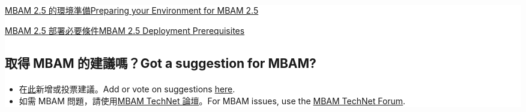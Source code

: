 
[<span data-ttu-id="b8f58-187">MBAM 2.5 的環境準備</span><span class="sxs-lookup"><span data-stu-id="b8f58-187">Preparing your Environment for MBAM 2.5</span></span>](preparing-your-environment-for-mbam-25.md)

[<span data-ttu-id="b8f58-188">MBAM 2.5 部署必要條件</span><span class="sxs-lookup"><span data-stu-id="b8f58-188">MBAM 2.5 Deployment Prerequisites</span></span>](mbam-25-deployment-prerequisites.md)



## <span data-ttu-id="b8f58-189">取得 MBAM 的建議嗎？</span><span class="sxs-lookup"><span data-stu-id="b8f58-189">Got a suggestion for MBAM?</span></span>
- <span data-ttu-id="b8f58-190">在[此](http://mbam.uservoice.com/forums/268571-microsoft-bitlocker-administration-and-monitoring)新增或投票建議。</span><span class="sxs-lookup"><span data-stu-id="b8f58-190">Add or vote on suggestions [here](http://mbam.uservoice.com/forums/268571-microsoft-bitlocker-administration-and-monitoring).</span></span> 
- <span data-ttu-id="b8f58-191">如需 MBAM 問題，請使用[MBAM TechNet 論壇](https://social.technet.microsoft.com/Forums/home?forum=mdopmbam)。</span><span class="sxs-lookup"><span data-stu-id="b8f58-191">For MBAM issues, use the [MBAM TechNet Forum](https://social.technet.microsoft.com/Forums/home?forum=mdopmbam).</span></span> 





